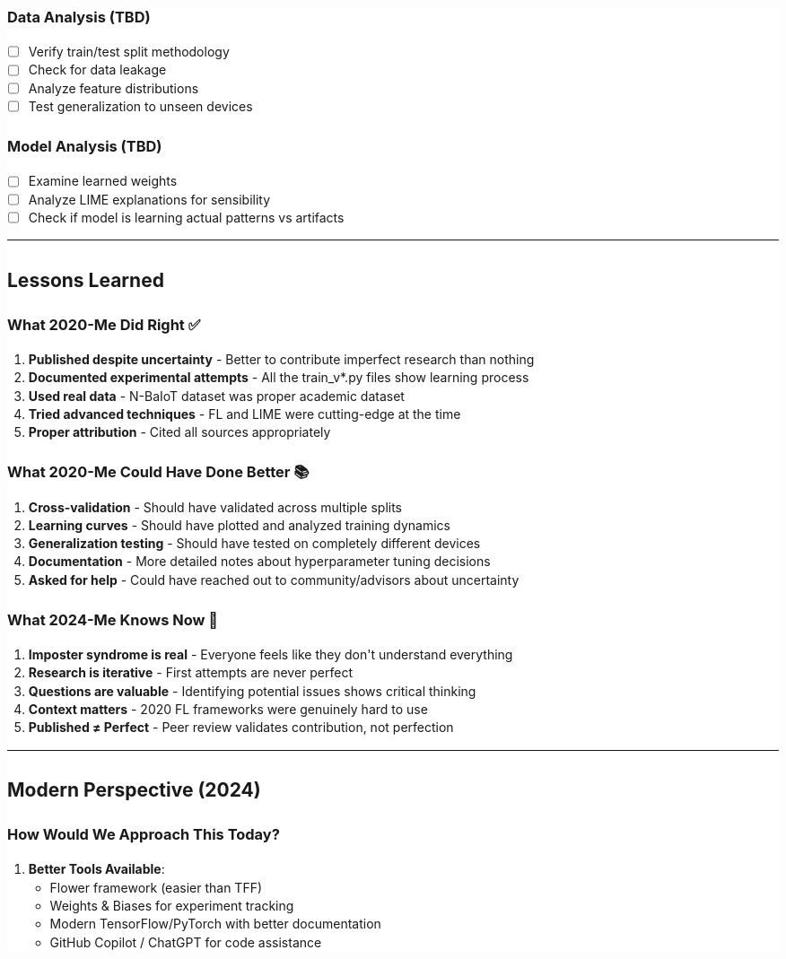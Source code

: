 ### Data Analysis (TBD)

- [ ] Verify train/test split methodology
- [ ] Check for data leakage
- [ ] Analyze feature distributions
- [ ] Test generalization to unseen devices

### Model Analysis (TBD)

- [ ] Examine learned weights
- [ ] Analyze LIME explanations for sensibility
- [ ] Check if model is learning actual patterns vs artifacts

---

## Lessons Learned

### What 2020-Me Did Right ✅

1. **Published despite uncertainty** - Better to contribute imperfect research than nothing
2. **Documented experimental attempts** - All the train_v*.py files show learning process
3. **Used real data** - N-BaIoT dataset was proper academic dataset
4. **Tried advanced techniques** - FL and LIME were cutting-edge at the time
5. **Proper attribution** - Cited all sources appropriately

### What 2020-Me Could Have Done Better 📚

1. **Cross-validation** - Should have validated across multiple splits
2. **Learning curves** - Should have plotted and analyzed training dynamics
3. **Generalization testing** - Should have tested on completely different devices
4. **Documentation** - More detailed notes about hyperparameter tuning decisions
5. **Asked for help** - Could have reached out to community/advisors about uncertainty

### What 2024-Me Knows Now 🎯

1. **Imposter syndrome is real** - Everyone feels like they don't understand everything
2. **Research is iterative** - First attempts are never perfect
3. **Questions are valuable** - Identifying potential issues shows critical thinking
4. **Context matters** - 2020 FL frameworks were genuinely hard to use
5. **Published ≠ Perfect** - Peer review validates contribution, not perfection

---

## Modern Perspective (2024)

### How Would We Approach This Today?

1. **Better Tools Available**:
   - Flower framework (easier than TFF)
   - Weights & Biases for experiment tracking
   - Modern TensorFlow/PyTorch with better documentation
   - GitHub Copilot / ChatGPT for code assistance
